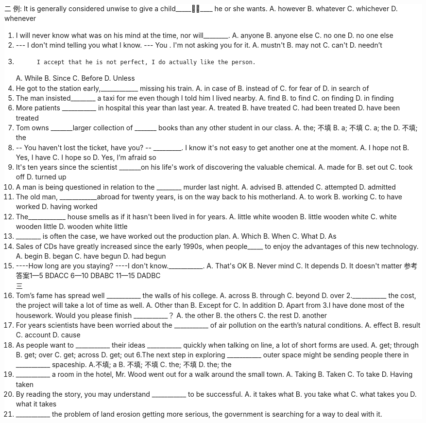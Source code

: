 

二
例: It is generally considered unwise to give a child_________ he or she wants.
  	A. however      	B. whatever       	C. whichever  	D. whenever
1. I will never know what was on his mind at the time, nor will________.
   	A. anyone         	B. anyone else    	C. no one  	D. no one else
2. --- I don't mind telling you what I know.
    --- You             . I'm not asking you for it.
 	A. mustn't      	B. may not       	C. can't   	D. needn’t
3.           I accept that he is not perfect, I do actually like the person.
   	A. While    	B. Since         	C. Before     	D. Unless
4. He got to the station early,____________ missing his train.
  	A. in case of  	B. instead of     	C. for fear of      	D. in search of
5. The man insisted________ a taxi for me even though I told him I lived nearby.
	A. find    	B. to find        	C. on finding    	D. in finding
6. More patients ___________ in hospital this year than last year.
   	A. treated   	B. have treated    	C. had been treated  	D. have been treated
7. Tom owns _______larger collection of _______ books than any other student in our class.
  	A. the; 不填       	B. a; 不填     	C. a; the        	D. 不填; the
8. -- You haven't lost the ticket, have you?
-- _________. I know it's not easy to get another one at the moment.
	A. I hope not   	B. Yes, I have   	C. I hope so    	D. Yes, I’m afraid so
9. It's ten years since the scientist _______on his life's work of discovering the valuable chemical.
    A. made for   	B. set out        	C. took off         	D. turned up
10. A man is being questioned in relation to the ________ murder last night.
    A. advised     	B. attended         C. attempted      	D. admitted
11. The old man, ____________abroad for twenty years, is on the way back to his motherland.
    A. to work    	B. working    	C. to have worked   	D. having worked
12. The____________ house smells as if it hasn't been lived in for years.
A. little white wooden      	B. little wooden white
C. white wooden little      	D. wooden white little
13.  ________ is often the case, we have worked out the production plan.
   	A. Which       	B. When       	C. What           	D. As
14. Sales of CDs have greatly increased since the early 1990s, when people_____ to enjoy the advantages of this new technology.
   	A. begin        	B. began     	C. have begun     	D. had begun
15. ----How long are you staying?
    ----I don't know.___________.
	A. That's OK    	B. Never mind   	C. It depends   	D. It doesn't matter
参考答案1—5 BDACC      6—10 DBABC     11—15 DADBC    
三
1.	Tom’s fame has spread well ___________ the walls of his college.
	A. across	B. through	C. beyond	D. over
2.___________ the cost, the project will take a lot of time as well.
	A. Other than	B. Except for	C. In addition	D. Apart from
3.I have done most of the housework. Would you please finish ___________？
 	A. the other	B. the others     	C. the rest        	D. another
4. For years scientists have been worried about the ___________ of air pollution on the earth’s natural conditions. 
	A. effect	B. result	C. account	D. cause 
5.	As people want to ___________ their ideas ___________ quickly when talking on line, a lot of short forms are used. 
A. get; through	B. get; over	C. get; across	D. get; out
6.The next step in exploring ___________ outer space might be sending people there in ___________ spaceship.
	A.不填; a	B. 不填; 不填	C. the; 不填	D. the; the 
7.	___________ a room in the hotel, Mr. Wood went out for a walk around the small town. 
	A. Taking	B. Taken	C. To take	D. Having taken
8.	By reading the story, you may understand ___________ to be successful. 
A. it takes what	B. you take what   	C. what takes you	D. what it takes
9.	___________ the problem of land erosion getting more serious, the government is searching for a way to deal with it. 